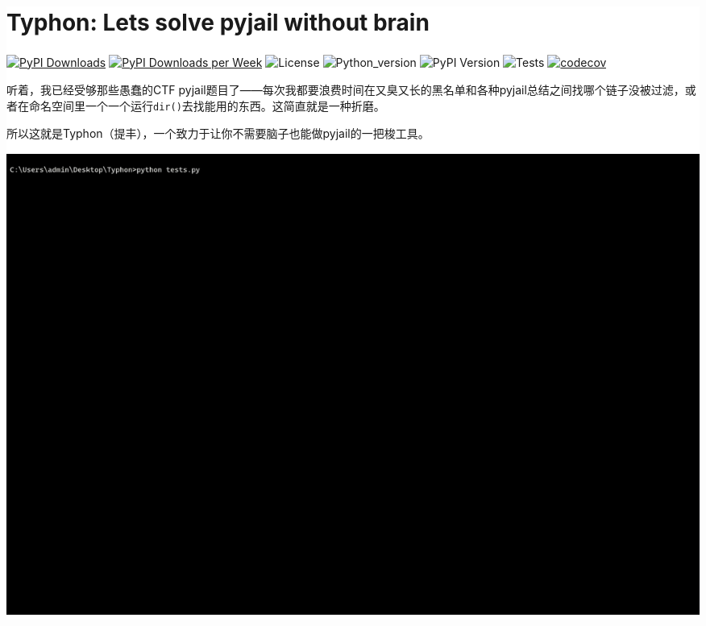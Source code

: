 # Typhon: Lets solve pyjail without brain  

[![PyPI Downloads](https://static.pepy.tech/personalized-badge/typhonbreaker?period=total&units=ABBREVIATION&left_color=BLACK&right_color=GREEN&left_text=total-downloads)](https://pepy.tech/projects/typhonbreaker)
[![PyPI Downloads per Week](https://static.pepy.tech/personalized-badge/typhonbreaker?period=week&units=INTERNATIONAL_SYSTEM&left_color=BLACK&right_color=GREEN&left_text=weekly-downloads)](https://pepy.tech/projects/typhonbreaker)
![License](https://img.shields.io/badge/license-Apache_2.0-cyan.svg)
![Python_version](https://img.shields.io/pypi/pyversions/TyphonBreaker.svg?logo=python&logoColor=FBE072)
![PyPI Version](https://img.shields.io/pypi/v/TyphonBreaker)
![Tests](https://github.com/Team-intN18-SoybeanSeclab/Typhon/actions/workflows/test.yml/badge.svg)
[![codecov](https://codecov.io/gh/LamentXU123/Typhon/graph/badge.svg?token=JCH6XBAORY)](https://codecov.io/gh/LamentXU123/Typhon)

听着，我已经受够那些愚蠢的CTF pyjail题目了——每次我都要浪费时间在又臭又长的黑名单和各种pyjail总结之间找哪个链子没被过滤，或者在命名空间里一个一个运行`dir()`去找能用的东西。这简直就是一种折磨。

所以这就是Typhon（提丰），一个致力于让你不需要脑子也能做pyjail的一把梭工具。

![image](./image/usage_example.gif)

